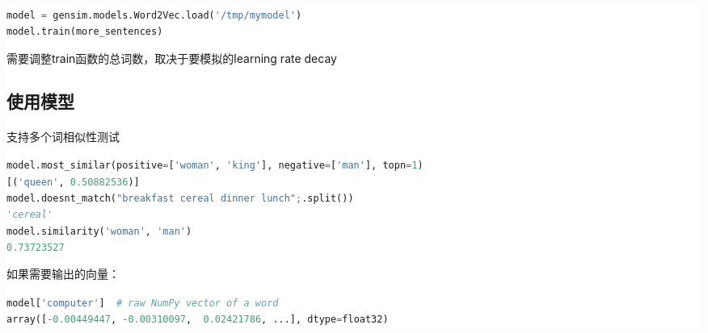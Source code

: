 ```python
model = gensim.models.Word2Vec.load('/tmp/mymodel')
model.train(more_sentences)
```

需要调整train函数的总词数，取决于要模拟的learning rate decay

## 使用模型

支持多个词相似性测试

```python
model.most_similar(positive=['woman', 'king'], negative=['man'], topn=1)
[('queen', 0.50882536)]
model.doesnt_match("breakfast cereal dinner lunch";.split())
'cereal'
model.similarity('woman', 'man')
0.73723527
```

如果需要输出的向量：

```python
model['computer']  # raw NumPy vector of a word
array([-0.00449447, -0.00310097,  0.02421786, ...], dtype=float32)
```

